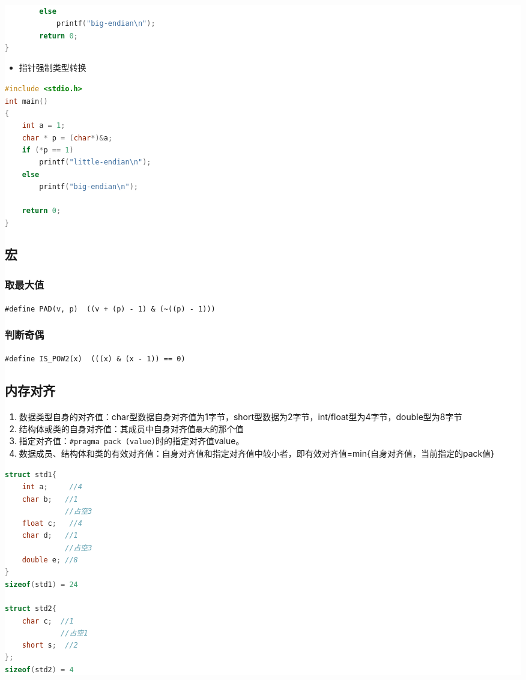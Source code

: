 ``` C
        else
            printf("big-endian\n");
        return 0;
}
```

* 指针强制类型转换
``` c
#include <stdio.h>
int main()
{
    int a = 1;
    char * p = (char*)&a;
    if (*p == 1)
        printf("little-endian\n");
    else
        printf("big-endian\n");

    return 0;
}
```

## 宏

### 取最大值

```
#define PAD(v, p)  ((v + (p) - 1) & (~((p) - 1)))
```

### 判断奇偶

```
#define IS_POW2(x)  (((x) & (x - 1)) == 0)
```


## 内存对齐

1. 数据类型自身的对齐值：char型数据自身对齐值为1字节，short型数据为2字节，int/float型为4字节，double型为8字节
2. 结构体或类的自身对齐值：其成员中自身对齐值`最大`的那个值
3. 指定对齐值：`#pragma pack (value)`时的指定对齐值value。
4. 数据成员、结构体和类的有效对齐值：自身对齐值和指定对齐值中较小者，即有效对齐值=min{自身对齐值，当前指定的pack值}

``` C
struct std1{
	int a;     //4
	char b;   //1
			  //占空3
	float c;   //4
	char d;   //1
			  //占空3
	double e; //8
}
sizeof(std1) = 24

struct std2{
	char c;  //1
			 //占空1
	short s;  //2
};
sizeof(std2) = 4
```
